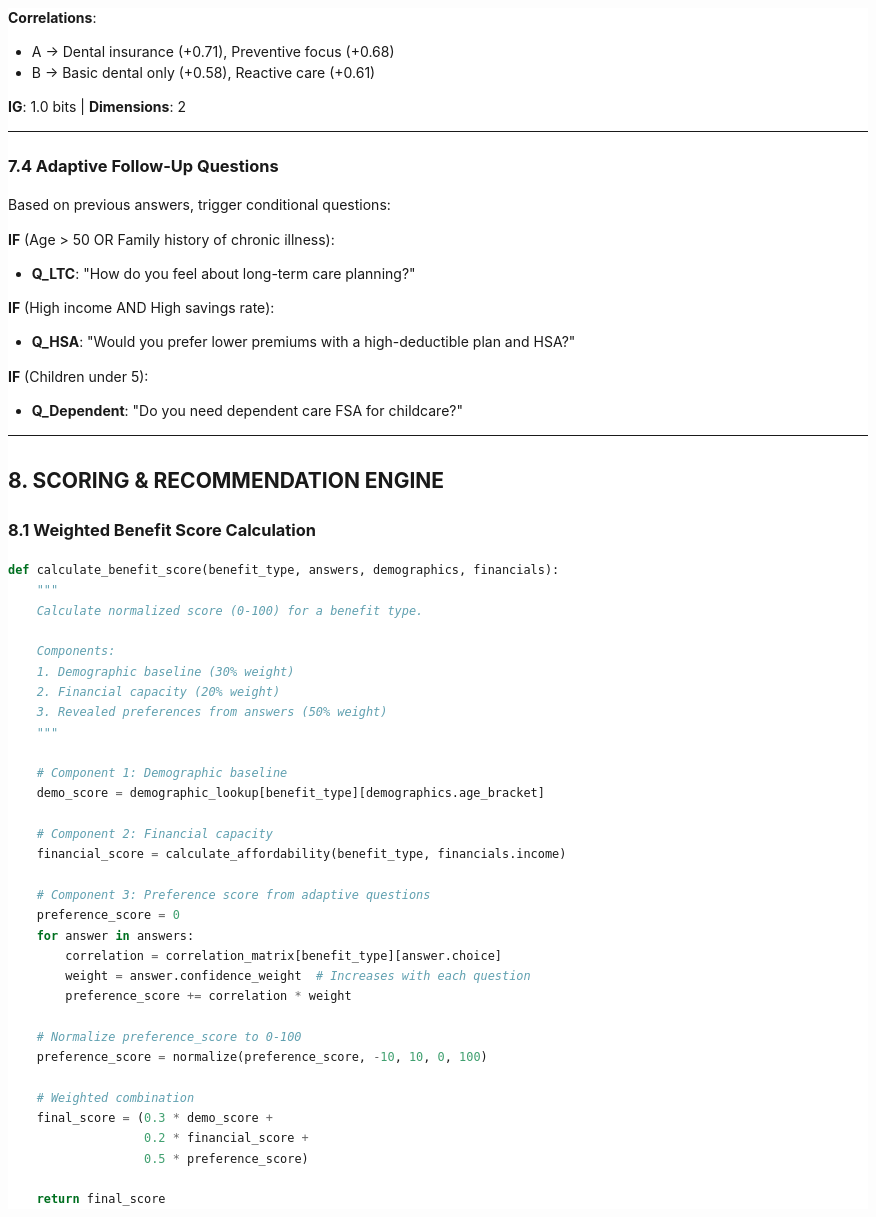 **Correlations**:
- A → Dental insurance (+0.71), Preventive focus (+0.68)
- B → Basic dental only (+0.58), Reactive care (+0.61)

**IG**: 1.0 bits | **Dimensions**: 2

---

### 7.4 Adaptive Follow-Up Questions

Based on previous answers, trigger conditional questions:

**IF** (Age > 50 OR Family history of chronic illness):
- **Q_LTC**: "How do you feel about long-term care planning?"

**IF** (High income AND High savings rate):
- **Q_HSA**: "Would you prefer lower premiums with a high-deductible plan and HSA?"

**IF** (Children under 5):
- **Q_Dependent**: "Do you need dependent care FSA for childcare?"

---

## 8. SCORING & RECOMMENDATION ENGINE

### 8.1 Weighted Benefit Score Calculation

```python
def calculate_benefit_score(benefit_type, answers, demographics, financials):
    """
    Calculate normalized score (0-100) for a benefit type.
    
    Components:
    1. Demographic baseline (30% weight)
    2. Financial capacity (20% weight)
    3. Revealed preferences from answers (50% weight)
    """
    
    # Component 1: Demographic baseline
    demo_score = demographic_lookup[benefit_type][demographics.age_bracket]
    
    # Component 2: Financial capacity
    financial_score = calculate_affordability(benefit_type, financials.income)
    
    # Component 3: Preference score from adaptive questions
    preference_score = 0
    for answer in answers:
        correlation = correlation_matrix[benefit_type][answer.choice]
        weight = answer.confidence_weight  # Increases with each question
        preference_score += correlation * weight
    
    # Normalize preference_score to 0-100
    preference_score = normalize(preference_score, -10, 10, 0, 100)
    
    # Weighted combination
    final_score = (0.3 * demo_score + 
                   0.2 * financial_score + 
                   0.5 * preference_score)
    
    return final_score
```
